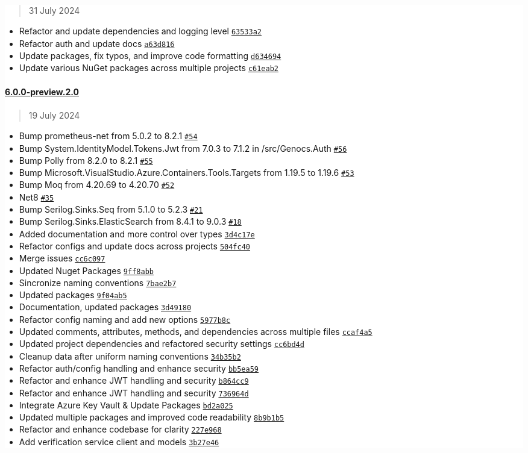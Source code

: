 > 31 July 2024

- Refactor and update dependencies and logging level [`63533a2`](https://github.com/Genocs/genocs-library/commit/63533a2ccfb64106dd81e296ca1a1de55c556f48)
- Refactor auth and update docs [`a63d816`](https://github.com/Genocs/genocs-library/commit/a63d816a4b617246ec99b3400d019a1b46ff40b0)
- Update packages, fix typos, and improve code formatting [`d634694`](https://github.com/Genocs/genocs-library/commit/d6346942c88195b831bd66f4ff8a1e039695e0b2)
- Update various NuGet packages across multiple projects [`c61eab2`](https://github.com/Genocs/genocs-library/commit/c61eab254c53920f94c575503c41c4e623fd1b36)

#### [6.0.0-preview.2.0](https://github.com/Genocs/genocs-library/compare/v5.0.0-preview.4.0...6.0.0-preview.2.0)

> 19 July 2024

- Bump prometheus-net from 5.0.2 to 8.2.1 [`#54`](https://github.com/Genocs/genocs-library/pull/54)
- Bump System.IdentityModel.Tokens.Jwt from 7.0.3 to 7.1.2 in /src/Genocs.Auth [`#56`](https://github.com/Genocs/genocs-library/pull/56)
- Bump Polly from 8.2.0 to 8.2.1 [`#55`](https://github.com/Genocs/genocs-library/pull/55)
- Bump Microsoft.VisualStudio.Azure.Containers.Tools.Targets from 1.19.5 to 1.19.6 [`#53`](https://github.com/Genocs/genocs-library/pull/53)
- Bump Moq from 4.20.69 to 4.20.70 [`#52`](https://github.com/Genocs/genocs-library/pull/52)
- Net8 [`#35`](https://github.com/Genocs/genocs-library/pull/35)
- Bump Serilog.Sinks.Seq from 5.1.0 to 5.2.3 [`#21`](https://github.com/Genocs/genocs-library/pull/21)
- Bump Serilog.Sinks.ElasticSearch from 8.4.1 to 9.0.3 [`#18`](https://github.com/Genocs/genocs-library/pull/18)
- Added documentation and more control over types [`3d4c17e`](https://github.com/Genocs/genocs-library/commit/3d4c17e0e501d9174160f01569d2523472085a04)
- Refactor configs and update docs across projects [`504fc40`](https://github.com/Genocs/genocs-library/commit/504fc40ee05a1ed6bc838a5b08195cb285feb8c1)
- Merge issues [`cc6c097`](https://github.com/Genocs/genocs-library/commit/cc6c097d28854b584d3df34f9dc3ea6c4be78db9)
- Updated Nuget Packages [`9ff8abb`](https://github.com/Genocs/genocs-library/commit/9ff8abbd28df412a5e8e34b4d6e5fc26bda2046b)
- Sincronize naming conventions [`7bae2b7`](https://github.com/Genocs/genocs-library/commit/7bae2b7496200b36a9f0f0c4f0dadf60b74c3421)
- Updated packages [`9f04ab5`](https://github.com/Genocs/genocs-library/commit/9f04ab59052556b3f27aa3b377b08ed2b3e5e4b8)
- Documentation, updated packages [`3d49180`](https://github.com/Genocs/genocs-library/commit/3d49180fd5bfa4d07f7297b852bee83f2b000849)
- Refactor config naming and add new options [`5977b8c`](https://github.com/Genocs/genocs-library/commit/5977b8c49236a78a209519de00deb6e9865d7b57)
- Updated comments, attributes, methods, and dependencies across multiple files [`ccaf4a5`](https://github.com/Genocs/genocs-library/commit/ccaf4a583373155be0186994deea15dcdabfbade)
- Updated project dependencies and refactored security settings [`cc6bd4d`](https://github.com/Genocs/genocs-library/commit/cc6bd4df16be8fc76e4f7f68359cb1e6c1ae430e)
- Cleanup data after uniform naming conventions [`34b35b2`](https://github.com/Genocs/genocs-library/commit/34b35b2c4979c95b957f144cf7e680d16fca450d)
- Refactor auth/config handling and enhance security [`bb5ea59`](https://github.com/Genocs/genocs-library/commit/bb5ea5989bdbe0bfa756e3b00b1a15a3e12f3942)
- Refactor and enhance JWT handling and security [`b864cc9`](https://github.com/Genocs/genocs-library/commit/b864cc9693111b9d60881a6643e5b16638c15894)
- Refactor and enhance JWT handling and security [`736964d`](https://github.com/Genocs/genocs-library/commit/736964d22cb1715c3c1b0455647077a5797c99ad)
- Integrate Azure Key Vault & Update Packages [`bd2a025`](https://github.com/Genocs/genocs-library/commit/bd2a025418302d032c93219388bc542c9c4b9409)
- Updated multiple packages and improved code readability [`8b9b1b5`](https://github.com/Genocs/genocs-library/commit/8b9b1b58fe6d618f0621e2412934fa94e412bdf5)
- Refactor and enhance codebase for clarity [`227e968`](https://github.com/Genocs/genocs-library/commit/227e9686af3c2f0c036c1546202e3a9d5b998a96)
- Add verification service client and models [`3b27e46`](https://github.com/Genocs/genocs-library/commit/3b27e463fa91d72fe87473c7d6918114896433cd)